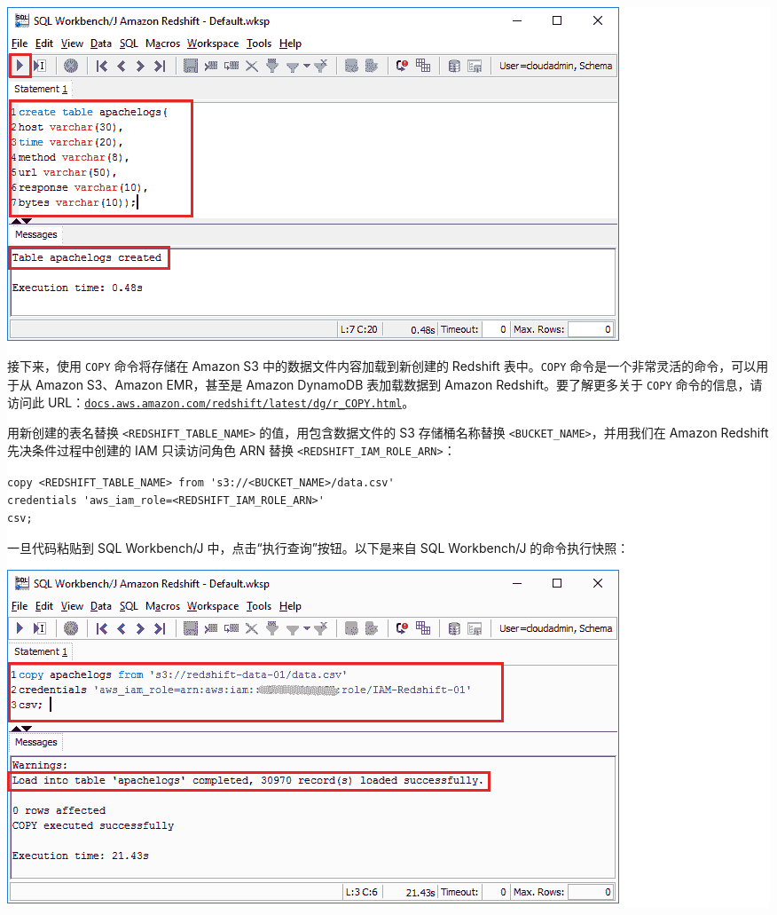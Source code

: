 ![](img/264efe17-0c6c-4b8d-bb87-952232c6d57a.png)

接下来，使用 `COPY` 命令将存储在 Amazon S3 中的数据文件内容加载到新创建的 Redshift 表中。`COPY` 命令是一个非常灵活的命令，可以用于从 Amazon S3、Amazon EMR，甚至是 Amazon DynamoDB 表加载数据到 Amazon Redshift。要了解更多关于 `COPY` 命令的信息，请访问此 URL：[`docs.aws.amazon.com/redshift/latest/dg/r_COPY.html`](https://docs.aws.amazon.com/redshift/latest/dg/r_COPY.html)。

用新创建的表名替换 `<REDSHIFT_TABLE_NAME>` 的值，用包含数据文件的 S3 存储桶名称替换 `<BUCKET_NAME>`，并用我们在 Amazon Redshift 先决条件过程中创建的 IAM 只读访问角色 ARN 替换 `<REDSHIFT_IAM_ROLE_ARN>`：

```
copy <REDSHIFT_TABLE_NAME> from 's3://<BUCKET_NAME>/data.csv'  
credentials 'aws_iam_role=<REDSHIFT_IAM_ROLE_ARN>'  
csv; 
```

一旦代码粘贴到 SQL Workbench/J 中，点击“执行查询”按钮。以下是来自 SQL Workbench/J 的命令执行快照：

![](img/0a1d3eec-116d-4eef-9599-e47775ab0769.png)
